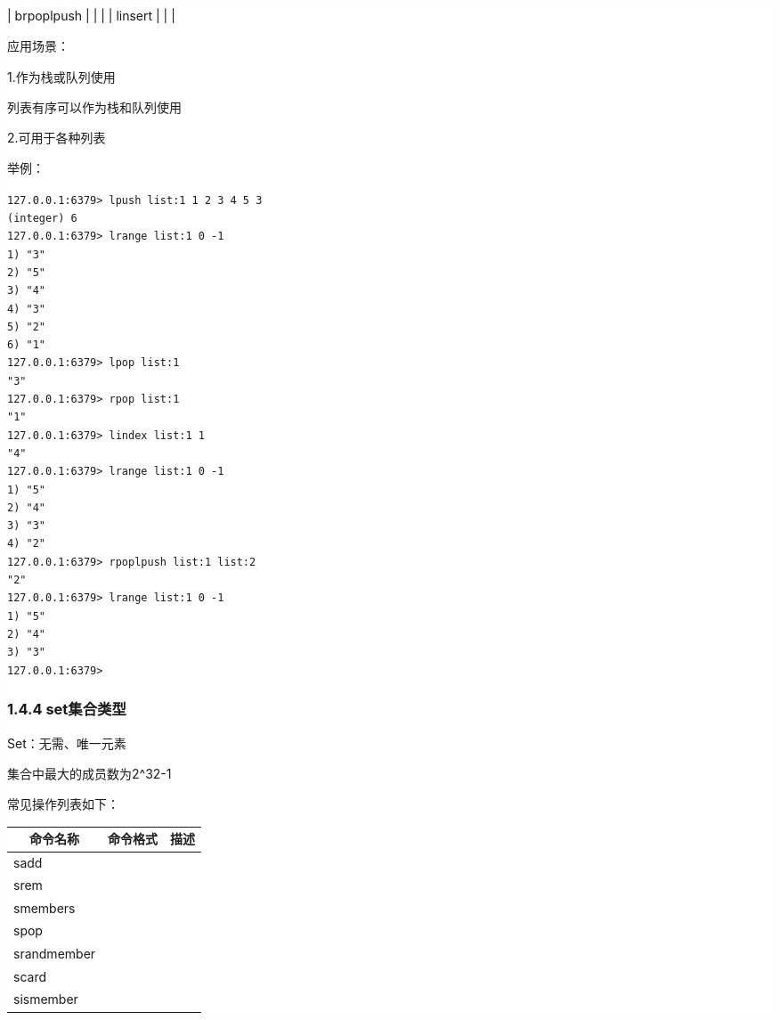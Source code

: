 | brpoplpush |          |      |
| linsert    |          |      |

应用场景：

1.作为栈或队列使用

列表有序可以作为栈和队列使用

2.可用于各种列表



举例：

```
127.0.0.1:6379> lpush list:1 1 2 3 4 5 3
(integer) 6
127.0.0.1:6379> lrange list:1 0 -1
1) "3"
2) "5"
3) "4"
4) "3"
5) "2"
6) "1"
127.0.0.1:6379> lpop list:1
"3"
127.0.0.1:6379> rpop list:1
"1"
127.0.0.1:6379> lindex list:1 1
"4"
127.0.0.1:6379> lrange list:1 0 -1
1) "5"
2) "4"
3) "3"
4) "2"
127.0.0.1:6379> rpoplpush list:1 list:2
"2"
127.0.0.1:6379> lrange list:1 0 -1
1) "5"
2) "4"
3) "3"
127.0.0.1:6379> 

```

### 1.4.4 set集合类型

Set：无需、唯一元素

集合中最大的成员数为2^32-1

常见操作列表如下：

| 命令名称    | 命令格式 | 描述 |
| ----------- | -------- | ---- |
| sadd        |          |      |
| srem        |          |      |
| smembers    |          |      |
| spop        |          |      |
| srandmember |          |      |
| scard       |          |      |
| sismember   |          |      |
